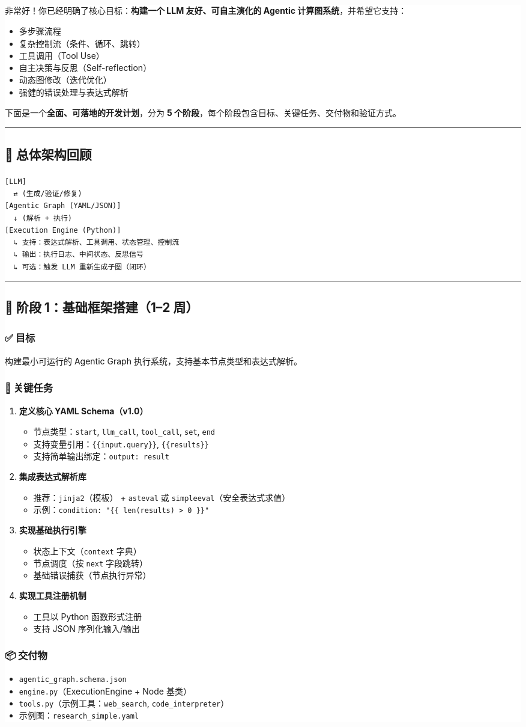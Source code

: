 非常好！你已经明确了核心目标：**构建一个 LLM 友好、可自主演化的 Agentic 计算图系统**，并希望它支持：

- 多步骤流程  
- 复杂控制流（条件、循环、跳转）  
- 工具调用（Tool Use）  
- 自主决策与反思（Self-reflection）  
- 动态图修改（迭代优化）  
- 强健的错误处理与表达式解析  

下面是一个**全面、可落地的开发计划**，分为 **5 个阶段**，每个阶段包含目标、关键任务、交付物和验证方式。

---

## 🧭 总体架构回顾

```
[LLM] 
  ⇄ (生成/验证/修复)
[Agentic Graph (YAML/JSON)]
  ↓ (解析 + 执行)
[Execution Engine (Python)]
  ↳ 支持：表达式解析、工具调用、状态管理、控制流
  ↳ 输出：执行日志、中间状态、反思信号
  ↳ 可选：触发 LLM 重新生成子图（闭环）
```

---

## 📅 阶段 1：基础框架搭建（1–2 周）

### ✅ 目标
构建最小可运行的 Agentic Graph 执行系统，支持基本节点类型和表达式解析。

### 🔧 关键任务
1. **定义核心 YAML Schema（v1.0）**
   - 节点类型：`start`, `llm_call`, `tool_call`, `set`, `end`
   - 支持变量引用：`{{input.query}}`, `{{results}}`
   - 支持简单输出绑定：`output: result`

2. **集成表达式解析库**
   - 推荐：`jinja2`（模板） + `asteval` 或 `simpleeval`（安全表达式求值）
   - 示例：`condition: "{{ len(results) > 0 }}"`

3. **实现基础执行引擎**
   - 状态上下文（`context` 字典）
   - 节点调度（按 `next` 字段跳转）
   - 基础错误捕获（节点执行异常）

4. **实现工具注册机制**
   - 工具以 Python 函数形式注册
   - 支持 JSON 序列化输入/输出

### 📦 交付物
- `agentic_graph.schema.json`
- `engine.py`（ExecutionEngine + Node 基类）
- `tools.py`（示例工具：`web_search`, `code_interpreter`）
- 示例图：`research_simple.yaml`
